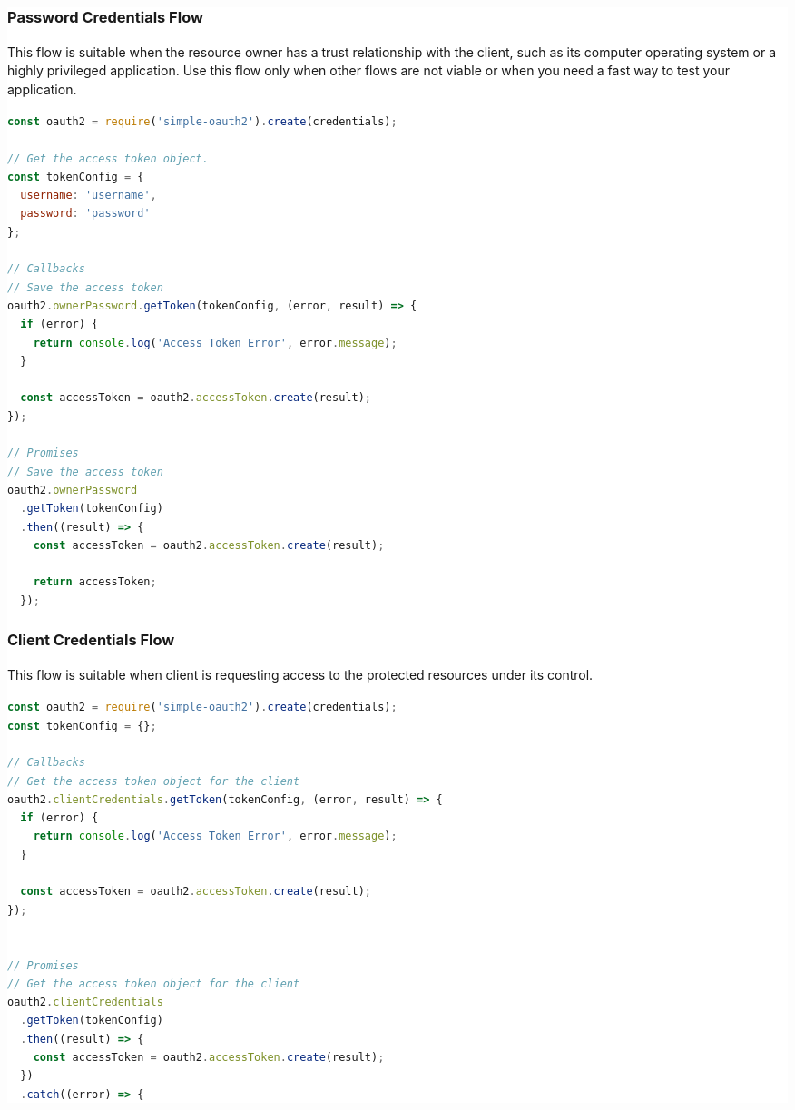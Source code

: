 ### Password Credentials Flow

This flow is suitable when the resource owner has a trust relationship with the
client, such as its computer operating system or a highly privileged application.
Use this flow only when other flows are not viable or when you need a fast way to
test your application.

```javascript
const oauth2 = require('simple-oauth2').create(credentials);

// Get the access token object.
const tokenConfig = {
  username: 'username',
  password: 'password' 
};

// Callbacks
// Save the access token
oauth2.ownerPassword.getToken(tokenConfig, (error, result) => {
  if (error) {
    return console.log('Access Token Error', error.message);
  }

  const accessToken = oauth2.accessToken.create(result);
});

// Promises
// Save the access token
oauth2.ownerPassword
  .getToken(tokenConfig)
  .then((result) => {
    const accessToken = oauth2.accessToken.create(result);

    return accessToken;
  });
```

### Client Credentials Flow

This flow is suitable when client is requesting access to the protected resources under its control.

```javascript
const oauth2 = require('simple-oauth2').create(credentials);
const tokenConfig = {};

// Callbacks
// Get the access token object for the client
oauth2.clientCredentials.getToken(tokenConfig, (error, result) => {
  if (error) {
    return console.log('Access Token Error', error.message);
  }

  const accessToken = oauth2.accessToken.create(result);
});


// Promises
// Get the access token object for the client
oauth2.clientCredentials
  .getToken(tokenConfig)
  .then((result) => {
    const accessToken = oauth2.accessToken.create(result);
  })
  .catch((error) => {
```